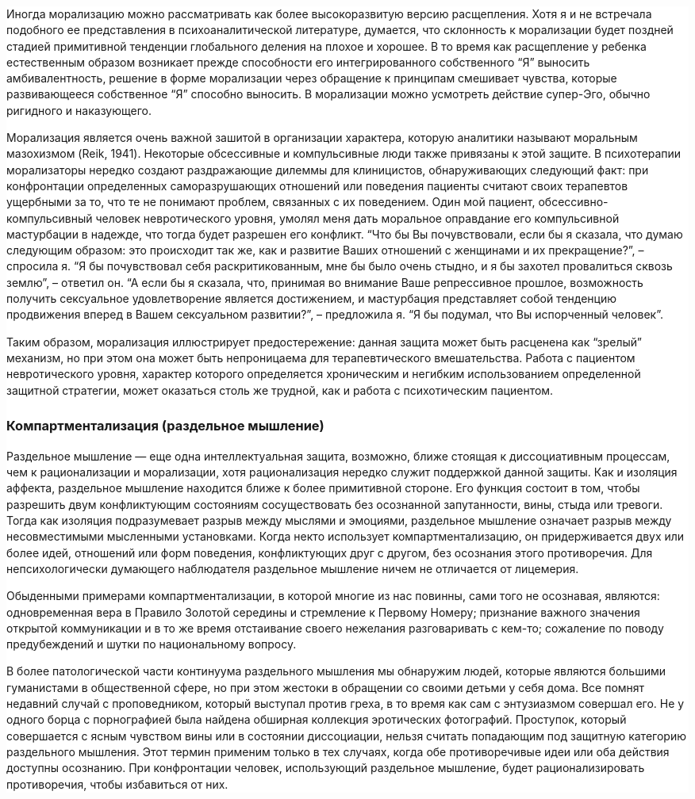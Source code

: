 Иногда морализацию можно рассматривать как более высокоразвитую версию расщепления. Хотя я и не встречала подобного ее представления в психоаналитической литературе, думается, что склонность к морализации будет поздней стадией примитивной тенденции глобального деления на плохое и хорошее. В то время как расщепление у ребенка естественным образом возникает прежде способности его интегрированного собственного “Я” выносить амбивалентность, решение в форме морализации через обращение к принципам смешивает чувства, которые развивающееся собственное “Я” способно выносить. В морализации можно усмотреть действие супер-Эго, обычно ригидного и наказующего.

Морализация является очень важной зашитой в организации характера, которую аналитики называют моральным мазохизмом  (Reik, 1941). Некоторые обсессивные и компульсивные люди также привязаны к этой защите. В психотерапии морализаторы нередко создают раздражающие дилеммы для клиницистов, обнаруживающих следующий факт: при конфронтации определенных саморазрушающих отношений или поведения пациенты считают своих терапевтов ущербными за то, что те не понимают проблем, связанных с их поведением. Один мой пациент, обсессивно-компульсивный человек невротического уровня, умолял меня дать моральное оправдание его компульсивной мастурбации в надежде, что тогда будет разрешен его конфликт. “Что бы Вы почувствовали, если бы я сказала, что думаю следующим образом: это происходит так же, как и развитие Ваших отношений с женщинами и их прекращение?”, – спросила я. “Я бы почувствовал себя раскритикованным, мне бы было очень стыдно, и я бы захотел провалиться сквозь землю”, – ответил он. “А если бы я сказала, что, принимая во внимание Ваше репрессивное прошлое, возможность получить сексуальное удовлетворение является достижением, и мастурбация представляет собой тенденцию продвижения вперед в Вашем сексуальном развитии?”, – предложила я. “Я бы подумал, что Вы испорченный человек”.

Таким образом, морализация иллюстрирует предостережение: данная защита может быть расценена как “зрелый” механизм, но при этом она может быть непроницаема для терапевтического вмешательства. Работа с пациентом невротического уровня, характер которого определяется хроническим и негибким использованием определенной защитной стратегии, может оказаться столь же трудной, как и работа с психотическим пациентом.

### Компартментализация (раздельное мышление)

Раздельное мышление —  еще одна интеллектуальная защита, возможно, ближе стоящая к диссоциативным процессам, чем к рационализации и морализации, хотя рационализация нередко служит поддержкой данной защиты. Как и изоляция аффекта, раздельное мышление находится ближе к более примитивной стороне. Его функция состоит в том, чтобы разрешить двум конфликтующим состояниям сосуществовать без осознанной запутанности, вины, стыда или тревоги. Тогда как изоляция подразумевает разрыв между мыслями и эмоциями, раздельное мышление означает разрыв между несовместимыми мысленными установками. Когда некто использует компартментализацию, он придерживается двух или более идей, отношений или форм поведения, конфликтующих друг с другом, без осознания этого противоречия. Для непсихологически думающего наблюдателя раздельное мышление ничем не отличается от лицемерия.

Обыденными примерами компартментализации, в которой многие из нас повинны, сами того не осознавая, являются: одновременная вера в Правило Золотой середины и стремление к Первому Номеру; признание важного значения открытой коммуникации и в то же время отстаивание своего нежелания разговаривать с кем-то; сожаление по поводу предубеждений и шутки по национальному вопросу.

В более патологической части континуума раздельного мышления мы обнаружим людей, которые являются большими гуманистами в общественной сфере, но при этом жестоки в обращении со своими детьми у себя дома. Все помнят недавний случай с проповедником, который выступал против греха, в то время как сам с энтузиазмом совершал его. Не у одного борца с порнографией была найдена обширная коллекция эротических фотографий. Проступок, который совершается с ясным чувством вины или в состоянии диссоциации, нельзя считать попадающим под защитную категорию раздельного мышления. Этот термин применим только в тех случаях, когда обе противоречивые идеи или оба действия доступны осознанию. При конфронтации человек, использующий раздельное мышление, будет рационализировать противоречия, чтобы избавиться от них.
